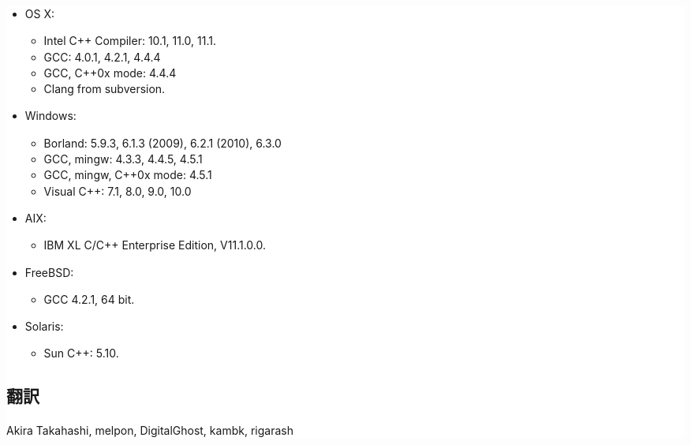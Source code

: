 - OS X: 
	- Intel C++ Compiler: 10.1, 11.0, 11.1. 
	- GCC: 4.0.1, 4.2.1, 4.4.4 
	- GCC, C++0x mode: 4.4.4 
	- Clang from subversion.

- Windows: 
	- Borland: 5.9.3, 6.1.3 (2009), 6.2.1 (2010), 6.3.0 
	- GCC, mingw: 4.3.3, 4.4.5, 4.5.1 
	- GCC, mingw, C++0x mode: 4.5.1 
	- Visual C++: 7.1, 8.0, 9.0, 10.0

- AIX: 
	- IBM XL C/C++ Enterprise Edition, V11.1.0.0.

- FreeBSD: 
	- GCC 4.2.1, 64 bit.

- Solaris: 
	- Sun C++: 5.10.


## 翻訳
Akira Takahashi, melpon, DigitalGhost, kambk, rigarash


